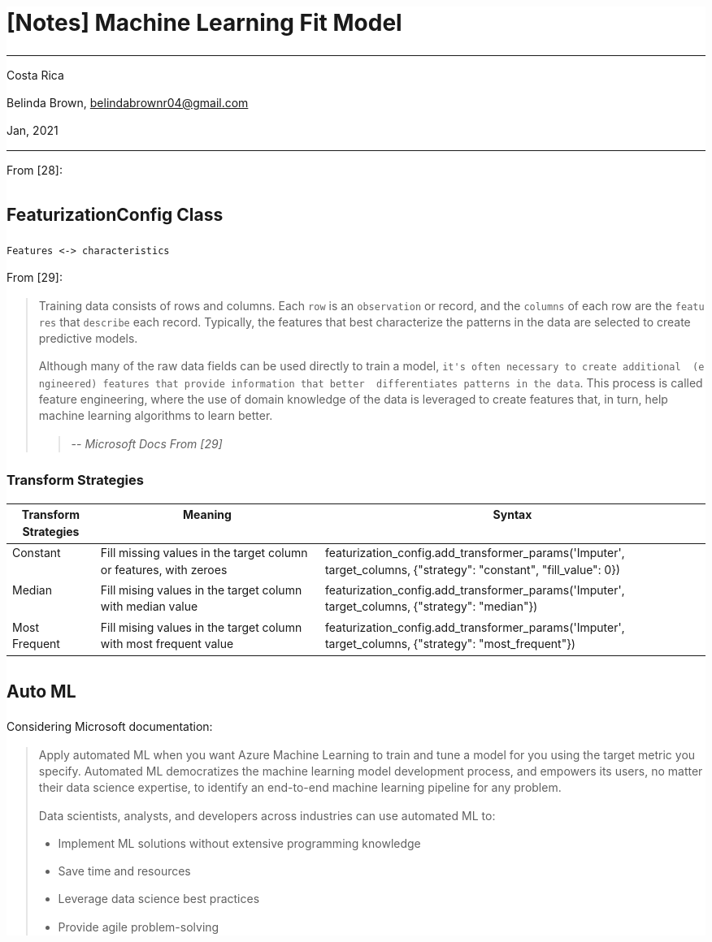 # [Notes] Machine Learning Fit Model

----------

Costa Rica

Belinda Brown, belindabrownr04@gmail.com

Jan, 2021

----------

From [28]:

## FeaturizationConfig Class

`Features <-> characteristics`


From [29]:

> Training data consists of rows and columns. Each `row` is an `observation` or
> record, and the `columns` of each row are the `features` that `describe` each 
> record. Typically, the features that best characterize the patterns in 
> the data are selected to create predictive models.
> 
> Although many of the raw data fields can be used directly 
> to train a model, `it's often necessary to create additional 
> (engineered) features that provide information that better 
> differentiates patterns in the data`. This process is called feature 
> engineering, where the use of domain knowledge of the data is leveraged 
> to create features that, in turn, help machine learning 
> algorithms to learn better.
> 
> > -- <cite> Microsoft Docs From [29] </cite>

### Transform Strategies

|  Transform Strategies  |   Meaning  | Syntax     | 
|     ---    |        ---       |         ---      |
| Constant   |   Fill missing values in the target column or features, with zeroes    |   featurization_config.add_transformer_params('Imputer', target_columns, {"strategy": "constant", "fill_value": 0})  | 
| Median     | Fill mising values in the target column with median value                |      featurization_config.add_transformer_params('Imputer', target_columns, {"strategy": "median"}) | 
| Most Frequent  |      Fill mising values in the target column with most frequent value         |        featurization_config.add_transformer_params('Imputer', target_columns, {"strategy": "most_frequent"})           | 




##  Auto ML 

Considering Microsoft documentation:
> Apply automated ML when you want Azure Machine Learning to train and tune a
>  model for you using the target metric you specify. Automated ML democratizes 
>  the machine learning model development process, and empowers its users, 
>  no matter their data science expertise, to identify an end-to-end machine 
>  learning pipeline for any problem.
>  
>  Data scientists, analysts, and developers across industries can use automated ML to:
>  
>  - Implement ML solutions without extensive programming knowledge
>  
>  - Save time and resources
>  
>  - Leverage data science best practices
>  
>  - Provide agile problem-solving